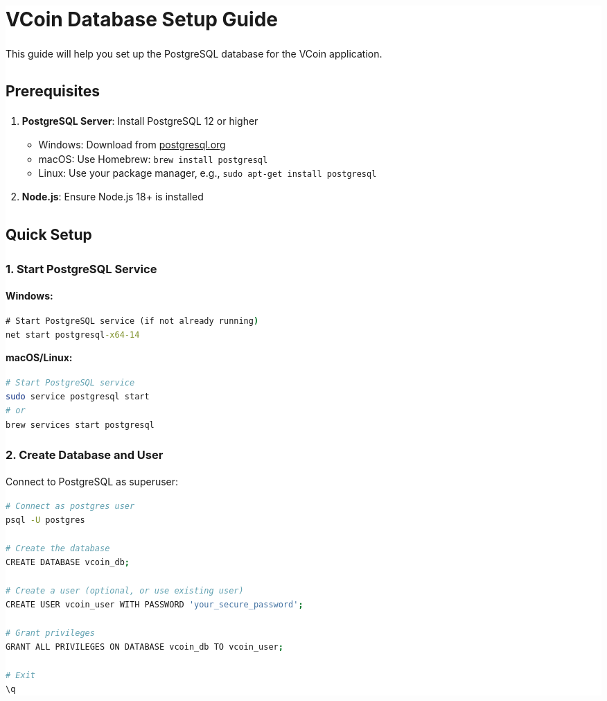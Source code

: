 # VCoin Database Setup Guide

This guide will help you set up the PostgreSQL database for the VCoin application.

## Prerequisites

1. **PostgreSQL Server**: Install PostgreSQL 12 or higher
   - Windows: Download from [postgresql.org](https://www.postgresql.org/download/windows/)
   - macOS: Use Homebrew: `brew install postgresql`
   - Linux: Use your package manager, e.g., `sudo apt-get install postgresql`

2. **Node.js**: Ensure Node.js 18+ is installed

## Quick Setup

### 1. Start PostgreSQL Service

**Windows:**
```cmd
# Start PostgreSQL service (if not already running)
net start postgresql-x64-14
```

**macOS/Linux:**
```bash
# Start PostgreSQL service
sudo service postgresql start
# or
brew services start postgresql
```

### 2. Create Database and User

Connect to PostgreSQL as superuser:

```bash
# Connect as postgres user
psql -U postgres

# Create the database
CREATE DATABASE vcoin_db;

# Create a user (optional, or use existing user)
CREATE USER vcoin_user WITH PASSWORD 'your_secure_password';

# Grant privileges
GRANT ALL PRIVILEGES ON DATABASE vcoin_db TO vcoin_user;

# Exit
\q
```
